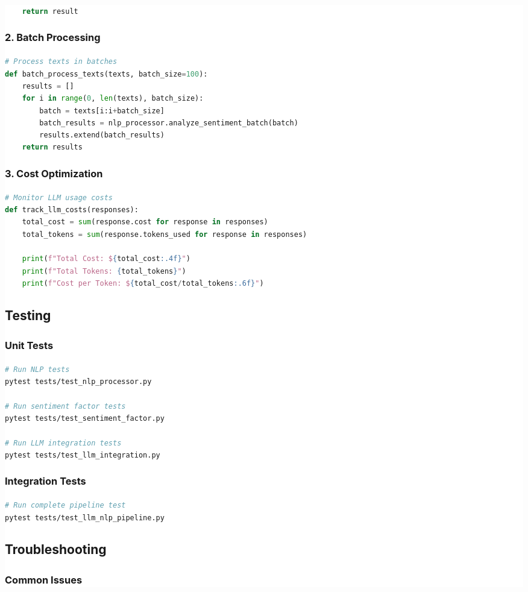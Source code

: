 ```python
    return result
```

### 2. Batch Processing
```python
# Process texts in batches
def batch_process_texts(texts, batch_size=100):
    results = []
    for i in range(0, len(texts), batch_size):
        batch = texts[i:i+batch_size]
        batch_results = nlp_processor.analyze_sentiment_batch(batch)
        results.extend(batch_results)
    return results
```

### 3. Cost Optimization
```python
# Monitor LLM usage costs
def track_llm_costs(responses):
    total_cost = sum(response.cost for response in responses)
    total_tokens = sum(response.tokens_used for response in responses)
    
    print(f"Total Cost: ${total_cost:.4f}")
    print(f"Total Tokens: {total_tokens}")
    print(f"Cost per Token: ${total_cost/total_tokens:.6f}")
```

## Testing

### Unit Tests
```bash
# Run NLP tests
pytest tests/test_nlp_processor.py

# Run sentiment factor tests
pytest tests/test_sentiment_factor.py

# Run LLM integration tests
pytest tests/test_llm_integration.py
```

### Integration Tests
```bash
# Run complete pipeline test
pytest tests/test_llm_nlp_pipeline.py
```

## Troubleshooting

### Common Issues
